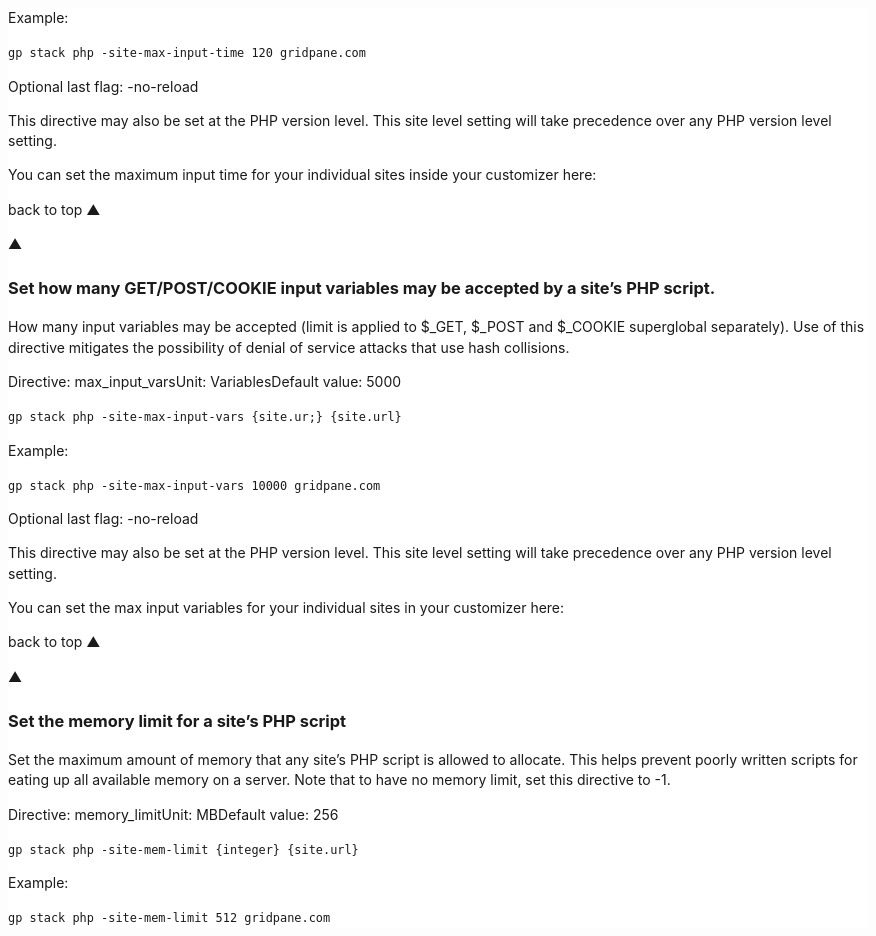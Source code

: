 Example:

```
gp stack php -site-max-input-time 120 gridpane.com
```

Optional last flag: -no-reload

This directive may also be set at the PHP version level. This site level setting will take precedence over any PHP version level setting.

You can set the maximum input time for your individual sites inside your customizer here:

back to top ▲

▲

### Set how many GET/POST/COOKIE input variables may be accepted by a site’s PHP script.

How many input variables may be accepted (limit is applied to $_GET, $_POST and $_COOKIE superglobal separately). Use of this directive mitigates the possibility of denial of service attacks that use hash collisions.

Directive: max_input_varsUnit: VariablesDefault value: 5000

```
gp stack php -site-max-input-vars {site.ur;} {site.url}
```

Example:

```
gp stack php -site-max-input-vars 10000 gridpane.com
```

Optional last flag: -no-reload

This directive may also be set at the PHP version level. This site level setting will take precedence over any PHP version level setting.

You can set the max input variables for your individual sites in your customizer here:

back to top ▲

▲

### Set the memory limit for a site’s PHP script

Set the maximum amount of memory that any site’s PHP script is allowed to allocate. This helps prevent poorly written scripts for eating up all available memory on a server. Note that to have no memory limit, set this directive to -1.

Directive: memory_limitUnit: MBDefault value: 256

```
gp stack php -site-mem-limit {integer} {site.url}
```

Example:

```
gp stack php -site-mem-limit 512 gridpane.com
```
